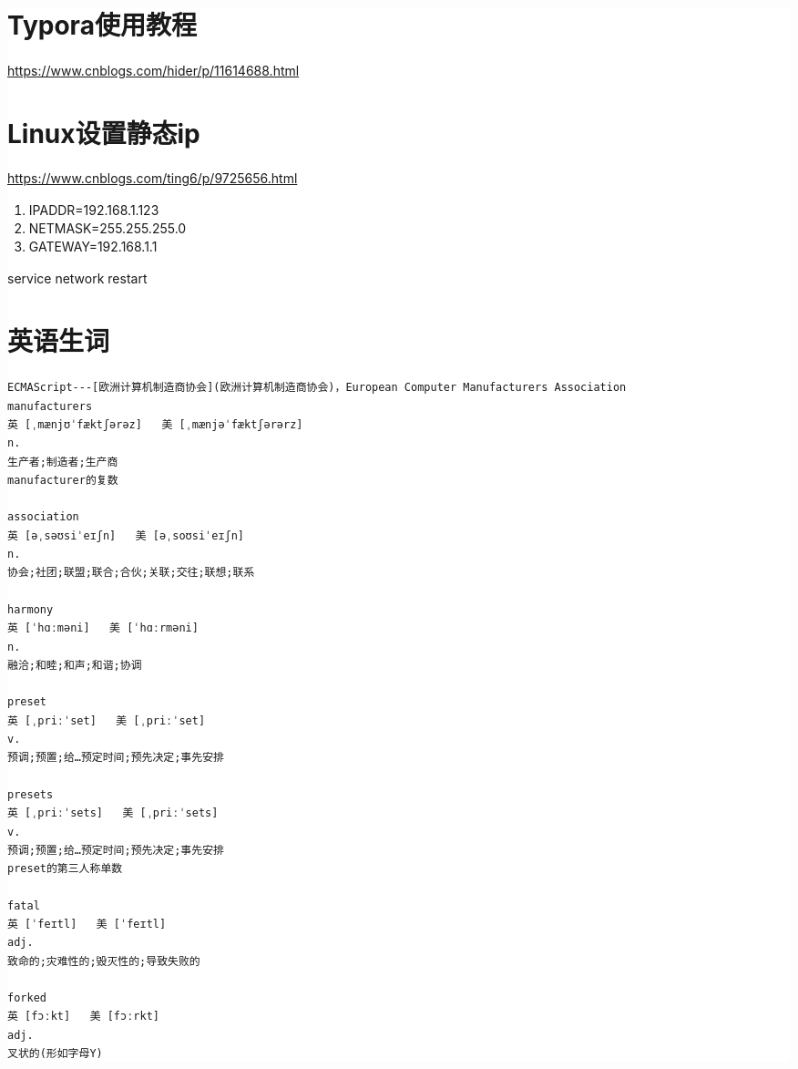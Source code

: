 







# Typora使用教程

https://www.cnblogs.com/hider/p/11614688.html





# Linux设置静态ip

https://www.cnblogs.com/ting6/p/9725656.html

1. IPADDR=192.168.1.123 
2. NETMASK=255.255.255.0 
3. GATEWAY=192.168.1.1 

service network restart 



# 英语生词

```
ECMAScript---[欧洲计算机制造商协会](欧洲计算机制造商协会)，European Computer Manufacturers Association
manufacturers
英 [ˌmænjʊˈfæktʃərəz]   美 [ˌmænjəˈfæktʃərərz]  
n.
生产者;制造者;生产商
manufacturer的复数

association
英 [əˌsəʊsiˈeɪʃn]   美 [əˌsoʊsiˈeɪʃn]  
n.
协会;社团;联盟;联合;合伙;关联;交往;联想;联系

harmony
英 [ˈhɑːməni]   美 [ˈhɑːrməni]  
n.
融洽;和睦;和声;和谐;协调

preset
英 [ˌpriːˈset]   美 [ˌpriːˈset]  
v.
预调;预置;给…预定时间;预先决定;事先安排

presets
英 [ˌpriːˈsets]   美 [ˌpriːˈsets]  
v.
预调;预置;给…预定时间;预先决定;事先安排
preset的第三人称单数

fatal
英 [ˈfeɪtl]   美 [ˈfeɪtl]  
adj.
致命的;灾难性的;毁灭性的;导致失败的

forked
英 [fɔːkt]   美 [fɔːrkt]  
adj.
叉状的(形如字母Y)
```